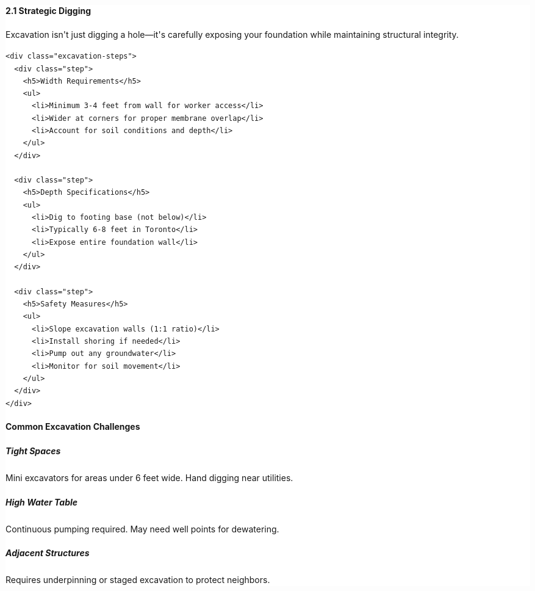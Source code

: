   <div class="excavation-process">
    <h4>2.1 Strategic Digging</h4>
    <p>Excavation isn't just digging a hole—it's carefully exposing your foundation while maintaining structural integrity.</p>
    
    <div class="excavation-steps">
      <div class="step">
        <h5>Width Requirements</h5>
        <ul>
          <li>Minimum 3-4 feet from wall for worker access</li>
          <li>Wider at corners for proper membrane overlap</li>
          <li>Account for soil conditions and depth</li>
        </ul>
      </div>
      
      <div class="step">
        <h5>Depth Specifications</h5>
        <ul>
          <li>Dig to footing base (not below)</li>
          <li>Typically 6-8 feet in Toronto</li>
          <li>Expose entire foundation wall</li>
        </ul>
      </div>
      
      <div class="step">
        <h5>Safety Measures</h5>
        <ul>
          <li>Slope excavation walls (1:1 ratio)</li>
          <li>Install shoring if needed</li>
          <li>Pump out any groundwater</li>
          <li>Monitor for soil movement</li>
        </ul>
      </div>
    </div>
  </div>
  
  <div class="excavation-challenges">
    <h4>Common Excavation Challenges</h4>
    <div class="challenge">
      <h5>Tight Spaces</h5>
      <p>Mini excavators for areas under 6 feet wide. Hand digging near utilities.</p>
    </div>
    <div class="challenge">
      <h5>High Water Table</h5>
      <p>Continuous pumping required. May need well points for dewatering.</p>
    </div>
    <div class="challenge">
      <h5>Adjacent Structures</h5>
      <p>Requires underpinning or staged excavation to protect neighbors.</p>
    </div>
  </div>
</div>
